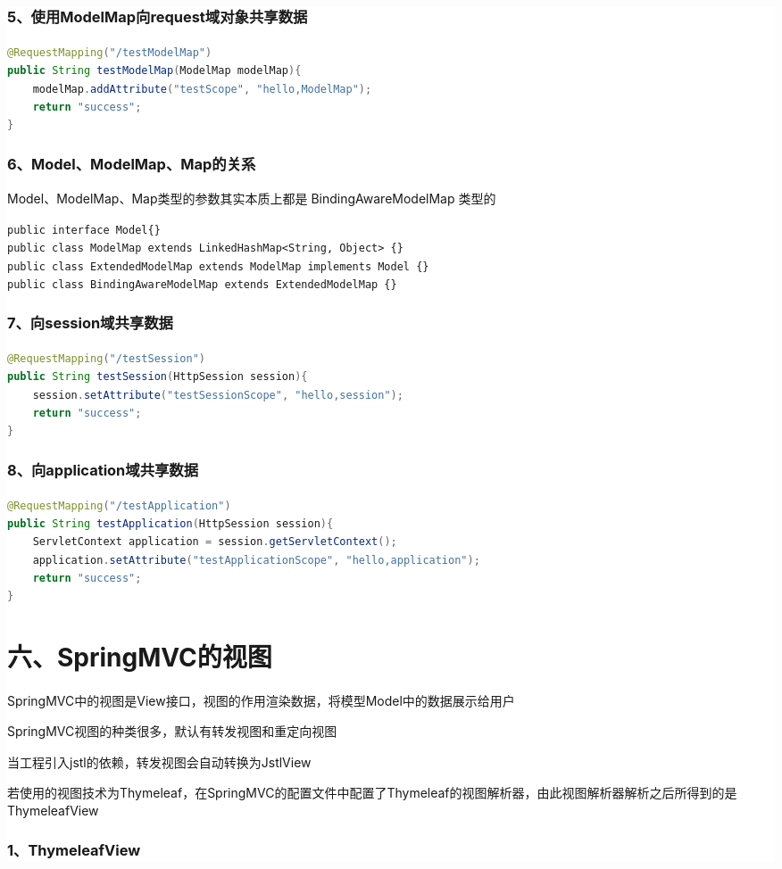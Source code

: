 ### 5、使用ModelMap向request域对象共享数据

```java
@RequestMapping("/testModelMap")
public String testModelMap(ModelMap modelMap){
    modelMap.addAttribute("testScope", "hello,ModelMap");
    return "success";
}
```

### 6、Model、ModelMap、Map的关系

Model、ModelMap、Map类型的参数其实本质上都是 BindingAwareModelMap 类型的

```
public interface Model{}
public class ModelMap extends LinkedHashMap<String, Object> {}
public class ExtendedModelMap extends ModelMap implements Model {}
public class BindingAwareModelMap extends ExtendedModelMap {}
```

### 7、向session域共享数据

```java
@RequestMapping("/testSession")
public String testSession(HttpSession session){
    session.setAttribute("testSessionScope", "hello,session");
    return "success";
}
```

### 8、向application域共享数据

```java
@RequestMapping("/testApplication")
public String testApplication(HttpSession session){
	ServletContext application = session.getServletContext();
    application.setAttribute("testApplicationScope", "hello,application");
    return "success";
}
```

# 六、SpringMVC的视图

SpringMVC中的视图是View接口，视图的作用渲染数据，将模型Model中的数据展示给用户

SpringMVC视图的种类很多，默认有转发视图和重定向视图

当工程引入jstl的依赖，转发视图会自动转换为JstlView

若使用的视图技术为Thymeleaf，在SpringMVC的配置文件中配置了Thymeleaf的视图解析器，由此视图解析器解析之后所得到的是ThymeleafView

### 1、ThymeleafView
